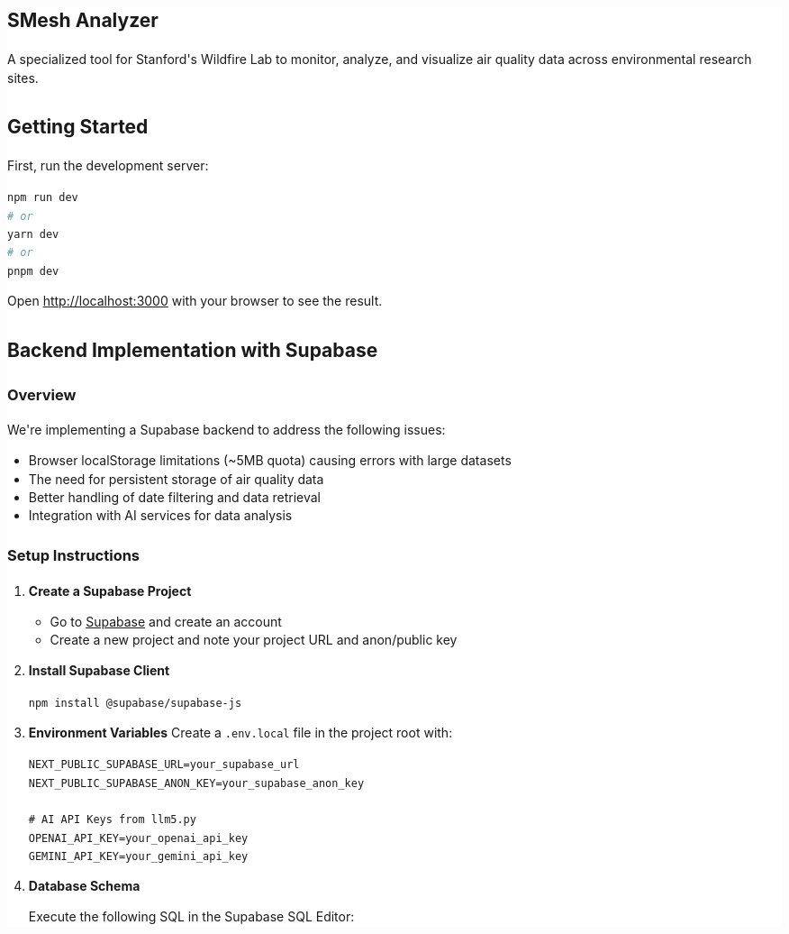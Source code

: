 ## SMesh Analyzer

A specialized tool for Stanford's Wildfire Lab to monitor, analyze, and visualize air quality data across environmental research sites.

## Getting Started

First, run the development server:

```bash
npm run dev
# or
yarn dev
# or
pnpm dev
```

Open [http://localhost:3000](http://localhost:3000) with your browser to see the result.

## Backend Implementation with Supabase

### Overview

We're implementing a Supabase backend to address the following issues:
- Browser localStorage limitations (~5MB quota) causing errors with large datasets
- The need for persistent storage of air quality data
- Better handling of date filtering and data retrieval
- Integration with AI services for data analysis

### Setup Instructions

1. **Create a Supabase Project**
   - Go to [Supabase](https://supabase.com/) and create an account
   - Create a new project and note your project URL and anon/public key

2. **Install Supabase Client**
   ```bash
   npm install @supabase/supabase-js
   ```

3. **Environment Variables**
   Create a `.env.local` file in the project root with:
   ```
   NEXT_PUBLIC_SUPABASE_URL=your_supabase_url
   NEXT_PUBLIC_SUPABASE_ANON_KEY=your_supabase_anon_key
   
   # AI API Keys from llm5.py
   OPENAI_API_KEY=your_openai_api_key
   GEMINI_API_KEY=your_gemini_api_key
   ```

4. **Database Schema**
   
   Execute the following SQL in the Supabase SQL Editor:
